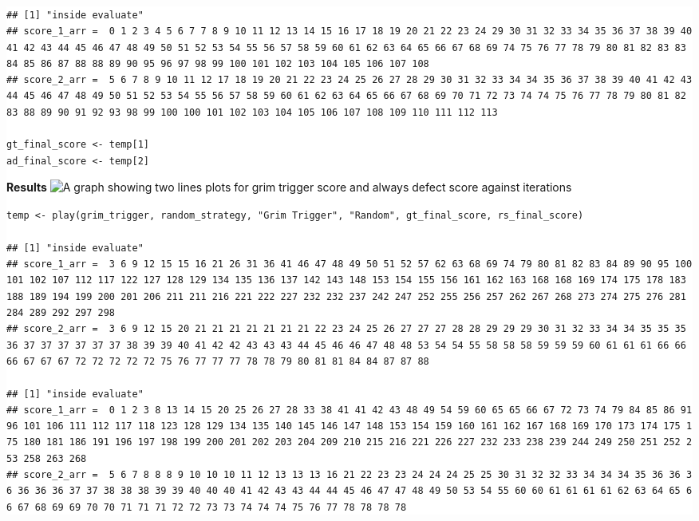     ## [1] "inside evaluate"
    ## score_1_arr =  0 1 2 3 4 5 6 7 7 8 9 10 11 12 13 14 15 16 17 18 19 20 21 22 23 24 29 30 31 32 33 34 35 36 37 38 39 40 41 42 43 44 45 46 47 48 49 50 51 52 53 54 55 56 57 58 59 60 61 62 63 64 65 66 67 68 69 74 75 76 77 78 79 80 81 82 83 83 84 85 86 87 88 88 89 90 95 96 97 98 99 100 101 102 103 104 105 106 107 108 
    ## score_2_arr =  5 6 7 8 9 10 11 12 17 18 19 20 21 22 23 24 25 26 27 28 29 30 31 32 33 34 34 35 36 37 38 39 40 41 42 43 44 45 46 47 48 49 50 51 52 53 54 55 56 57 58 59 60 61 62 63 64 65 66 67 68 69 70 71 72 73 74 74 75 76 77 78 79 80 81 82 83 88 89 90 91 92 93 98 99 100 100 101 102 103 104 105 106 107 108 109 110 111 112 113

    gt_final_score <- temp[1]
    ad_final_score <- temp[2]

**Results** ![A graph showing two lines plots for grim trigger score and
always defect score against
iterations](./plots/Grim%20Trigger%20vs%20Always%20Defect.png)

    temp <- play(grim_trigger, random_strategy, "Grim Trigger", "Random", gt_final_score, rs_final_score)

    ## [1] "inside evaluate"
    ## score_1_arr =  3 6 9 12 15 15 16 21 26 31 36 41 46 47 48 49 50 51 52 57 62 63 68 69 74 79 80 81 82 83 84 89 90 95 100 101 102 107 112 117 122 127 128 129 134 135 136 137 142 143 148 153 154 155 156 161 162 163 168 168 169 174 175 178 183 188 189 194 199 200 201 206 211 211 216 221 222 227 232 232 237 242 247 252 255 256 257 262 267 268 273 274 275 276 281 284 289 292 297 298 
    ## score_2_arr =  3 6 9 12 15 20 21 21 21 21 21 21 21 22 23 24 25 26 27 27 27 28 28 29 29 29 30 31 32 33 34 34 35 35 35 36 37 37 37 37 37 37 38 39 39 40 41 42 42 43 43 43 44 45 46 46 47 48 48 53 54 54 55 58 58 58 59 59 59 60 61 61 61 66 66 66 67 67 67 72 72 72 72 72 75 76 77 77 77 78 78 79 80 81 81 84 84 87 87 88

    ## [1] "inside evaluate"
    ## score_1_arr =  0 1 2 3 8 13 14 15 20 25 26 27 28 33 38 41 41 42 43 48 49 54 59 60 65 65 66 67 72 73 74 79 84 85 86 91 96 101 106 111 112 117 118 123 128 129 134 135 140 145 146 147 148 153 154 159 160 161 162 167 168 169 170 173 174 175 175 180 181 186 191 196 197 198 199 200 201 202 203 204 209 210 215 216 221 226 227 232 233 238 239 244 249 250 251 252 253 258 263 268 
    ## score_2_arr =  5 6 7 8 8 8 9 10 10 10 11 12 13 13 13 16 21 22 23 23 24 24 24 25 25 30 31 32 32 33 34 34 34 35 36 36 36 36 36 36 37 37 38 38 38 39 39 40 40 40 41 42 43 43 44 44 45 46 47 47 48 49 50 53 54 55 60 60 61 61 61 61 62 63 64 65 66 67 68 69 69 70 70 71 71 71 72 72 73 73 74 74 74 75 76 77 78 78 78 78
